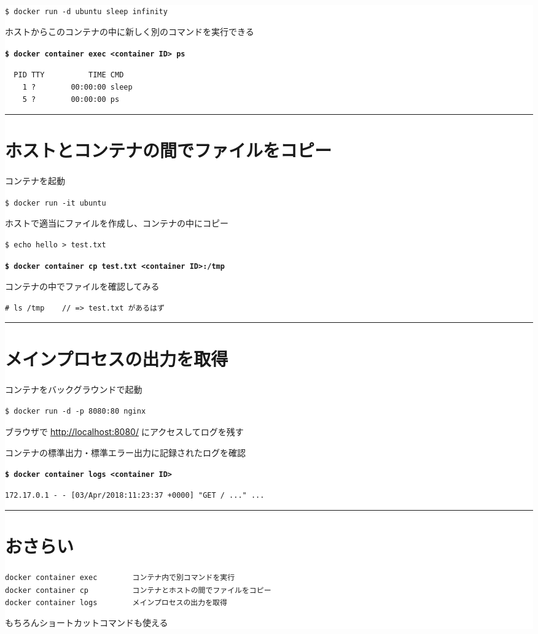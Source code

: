 `$ docker run -d ubuntu sleep infinity`

ホストからこのコンテナの中に新しく別のコマンドを実行できる

**`$ docker container exec <container ID> ps`**

```
  PID TTY          TIME CMD
    1 ?        00:00:00 sleep
    5 ?        00:00:00 ps
```

---

# ホストとコンテナの間でファイルをコピー

コンテナを起動

`$ docker run -it ubuntu`

ホストで適当にファイルを作成し、コンテナの中にコピー

`$ echo hello > test.txt`

**`$ docker container cp test.txt <container ID>:/tmp`**

コンテナの中でファイルを確認してみる

`# ls /tmp    // => test.txt があるはず`

---

# メインプロセスの出力を取得

コンテナをバックグラウンドで起動

`$ docker run -d -p 8080:80 nginx`

ブラウザで [http://localhost:8080/](http://localhost:8080/) にアクセスしてログを残す

コンテナの標準出力・標準エラー出力に記録されたログを確認

**`$ docker container logs <container ID>`**

`172.17.0.1 - - [03/Apr/2018:11:23:37 +0000] "GET / ..." ...`

---

# おさらい

```
docker container exec        コンテナ内で別コマンドを実行
docker container cp          コンテナとホストの間でファイルをコピー
docker container logs        メインプロセスの出力を取得
```

もちろんショートカットコマンドも使える
